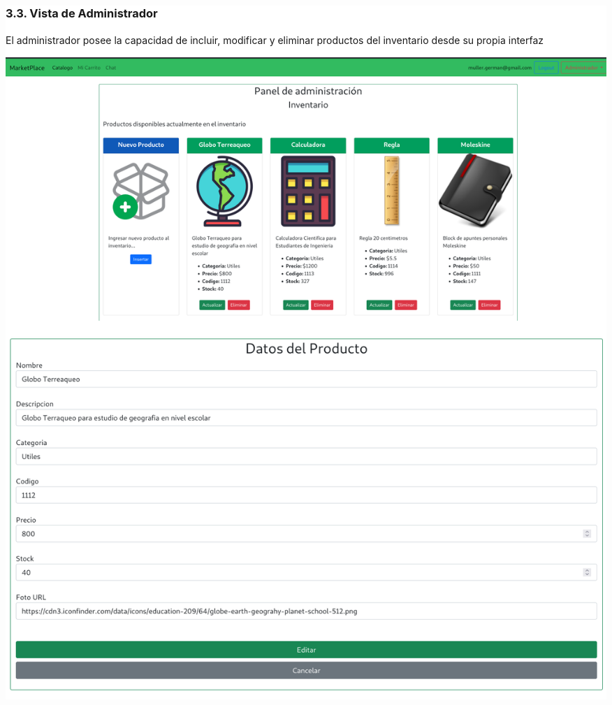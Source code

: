 ###  3.3. <a name='VistadeAdministrador'></a>Vista de Administrador
El administrador posee la capacidad de incluir, modificar y eliminar productos del inventario desde su propia interfaz

![Inventario1](./docs/inventario1.png)

![Inventario2](./docs/inventario2.png)
